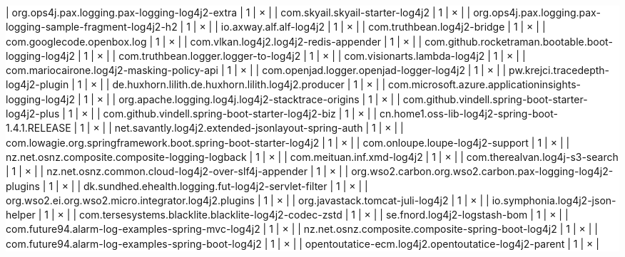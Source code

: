 | org.ops4j.pax.logging.pax-logging-log4j2-extra               | 1      | ×         |
| com.skyail.skyail-starter-log4j2                             | 1      | ×         |
| org.ops4j.pax.logging.pax-logging-sample-fragment-log4j2-h2  | 1      | ×         |
| io.axway.alf.alf-log4j2                                      | 1      | ×         |
| com.truthbean.log4j2-bridge                                  | 1      | ×         |
| com.googlecode.openbox.log                                   | 1      | ×         |
| com.vlkan.log4j2.log4j2-redis-appender                       | 1      | ×         |
| com.github.rocketraman.bootable.boot-logging-log4j2          | 1      | ×         |
| com.truthbean.logger.logger-to-log4j2                        | 1      | ×         |
| com.visionarts.lambda-log4j2                                 | 1      | ×         |
| com.mariocairone.log4j2-masking-policy-api                   | 1      | ×         |
| com.openjad.logger.openjad-logger-log4j2                     | 1      | ×         |
| pw.krejci.tracedepth-log4j2-plugin                           | 1      | ×         |
| de.huxhorn.lilith.de.huxhorn.lilith.log4j2.producer          | 1      | ×         |
| com.microsoft.azure.applicationinsights-logging-log4j2       | 1      | ×         |
| org.apache.logging.log4j.log4j2-stacktrace-origins           | 1      | ×         |
| com.github.vindell.spring-boot-starter-log4j2-plus           | 1      | ×         |
| com.github.vindell.spring-boot-starter-log4j2-biz            | 1      | ×         |
| cn.home1.oss-lib-log4j2-spring-boot-1.4.1.RELEASE            | 1      | ×         |
| net.savantly.log4j2.extended-jsonlayout-spring-auth          | 1      | ×         |
| com.lowagie.org.springframework.boot.spring-boot-starter-log4j2 | 1      | ×         |
| com.onloupe.loupe-log4j2-support                             | 1      | ×         |
| nz.net.osnz.composite.composite-logging-logback              | 1      | ×         |
| com.meituan.inf.xmd-log4j2                                   | 1      | ×         |
| com.therealvan.log4j-s3-search                               | 1      | ×         |
| nz.net.osnz.common.cloud-log4j2-over-slf4j-appender          | 1      | ×         |
| org.wso2.carbon.org.wso2.carbon.pax-logging-log4j2-plugins   | 1      | ×         |
| dk.sundhed.ehealth.logging.fut-log4j2-servlet-filter         | 1      | ×         |
| org.wso2.ei.org.wso2.micro.integrator.log4j2.plugins         | 1      | ×         |
| org.javastack.tomcat-juli-log4j2                             | 1      | ×         |
| io.symphonia.log4j2-json-helper                              | 1      | ×         |
| com.tersesystems.blacklite.blacklite-log4j2-codec-zstd       | 1      | ×         |
| se.fnord.log4j2-logstash-bom                                 | 1      | ×         |
| com.future94.alarm-log-examples-spring-mvc-log4j2            | 1      | ×         |
| nz.net.osnz.composite.composite-spring-boot-log4j2           | 1      | ×         |
| com.future94.alarm-log-examples-spring-boot-log4j2           | 1      | ×         |
| opentoutatice-ecm.log4j2.opentoutatice-log4j2-parent         | 1      | ×         |